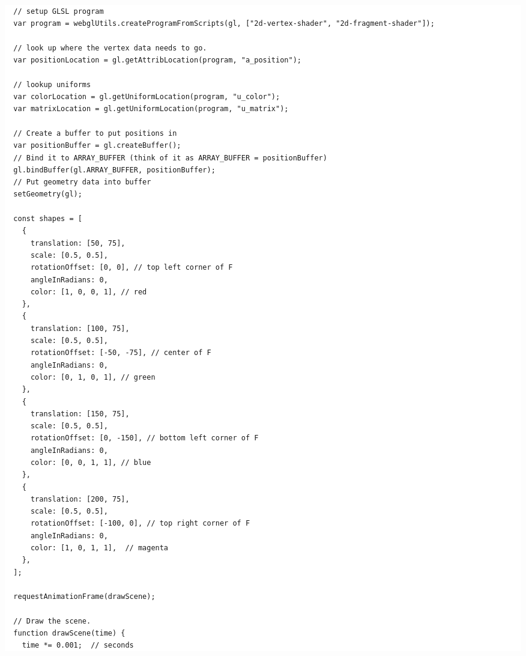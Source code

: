       // setup GLSL program
      var program = webglUtils.createProgramFromScripts(gl, ["2d-vertex-shader", "2d-fragment-shader"]);

      // look up where the vertex data needs to go.
      var positionLocation = gl.getAttribLocation(program, "a_position");

      // lookup uniforms
      var colorLocation = gl.getUniformLocation(program, "u_color");
      var matrixLocation = gl.getUniformLocation(program, "u_matrix");

      // Create a buffer to put positions in
      var positionBuffer = gl.createBuffer();
      // Bind it to ARRAY_BUFFER (think of it as ARRAY_BUFFER = positionBuffer)
      gl.bindBuffer(gl.ARRAY_BUFFER, positionBuffer);
      // Put geometry data into buffer
      setGeometry(gl);

      const shapes = [
        { 
          translation: [50, 75],
          scale: [0.5, 0.5],
          rotationOffset: [0, 0], // top left corner of F
          angleInRadians: 0,
          color: [1, 0, 0, 1], // red
        },
        { 
          translation: [100, 75],
          scale: [0.5, 0.5],
          rotationOffset: [-50, -75], // center of F
          angleInRadians: 0,
          color: [0, 1, 0, 1], // green
        },
        { 
          translation: [150, 75],
          scale: [0.5, 0.5],
          rotationOffset: [0, -150], // bottom left corner of F
          angleInRadians: 0,
          color: [0, 0, 1, 1], // blue
        },
        { 
          translation: [200, 75],
          scale: [0.5, 0.5],
          rotationOffset: [-100, 0], // top right corner of F
          angleInRadians: 0,
          color: [1, 0, 1, 1],  // magenta
        },
      ];

      requestAnimationFrame(drawScene);

      // Draw the scene.
      function drawScene(time) {
        time *= 0.001;  // seconds

